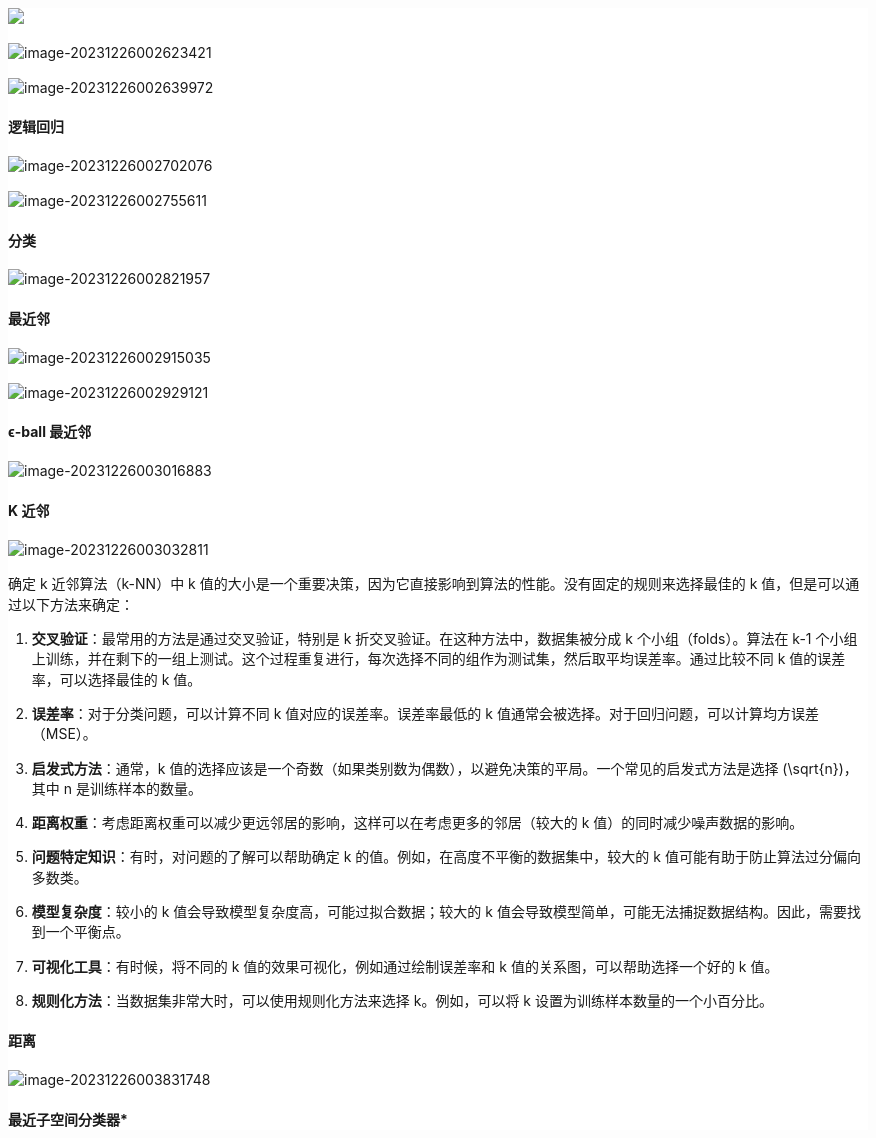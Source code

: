 ![](https://media.opennet.top/i/2023/12/26/bxd9d-0.png)

![image-20231226002623421](https://media.opennet.top/i/2023/12/26/c1vgy-0.png)

![image-20231226002639972](https://media.opennet.top/i/2023/12/26/c5ehc-0.png)

#### 逻辑回归

![image-20231226002702076](https://media.opennet.top/i/2023/12/26/ciqgl-0.png)

![image-20231226002755611](https://media.opennet.top/i/2023/12/26/cu0g2-0.png)

#### 分类

![image-20231226002821957](https://media.opennet.top/i/2023/12/26/d8ejc-0.png)

#### 最近邻

![image-20231226002915035](https://media.opennet.top/i/2023/12/26/dscl1-0.png)

![image-20231226002929121](https://media.opennet.top/i/2023/12/26/dvc0r-0.png)

#### ϵ-ball 最近邻

![image-20231226003016883](https://media.opennet.top/i/2023/12/26/ee2qs-0.png)

#### K 近邻

![image-20231226003032811](https://media.opennet.top/i/2023/12/26/ehn2m-0.png)

确定 k 近邻算法（k-NN）中 k 值的大小是一个重要决策，因为它直接影响到算法的性能。没有固定的规则来选择最佳的 k 值，但是可以通过以下方法来确定：

1. **交叉验证**：最常用的方法是通过交叉验证，特别是 k 折交叉验证。在这种方法中，数据集被分成 k 个小组（folds）。算法在 k-1 个小组上训练，并在剩下的一组上测试。这个过程重复进行，每次选择不同的组作为测试集，然后取平均误差率。通过比较不同 k 值的误差率，可以选择最佳的 k 值。

2. **误差率**：对于分类问题，可以计算不同 k 值对应的误差率。误差率最低的 k 值通常会被选择。对于回归问题，可以计算均方误差（MSE）。

3. **启发式方法**：通常，k 值的选择应该是一个奇数（如果类别数为偶数），以避免决策的平局。一个常见的启发式方法是选择 \(\sqrt{n}\)，其中 n 是训练样本的数量。

4. **距离权重**：考虑距离权重可以减少更远邻居的影响，这样可以在考虑更多的邻居（较大的 k 值）的同时减少噪声数据的影响。

5. **问题特定知识**：有时，对问题的了解可以帮助确定 k 的值。例如，在高度不平衡的数据集中，较大的 k 值可能有助于防止算法过分偏向多数类。

6. **模型复杂度**：较小的 k 值会导致模型复杂度高，可能过拟合数据；较大的 k 值会导致模型简单，可能无法捕捉数据结构。因此，需要找到一个平衡点。

7. **可视化工具**：有时候，将不同的 k 值的效果可视化，例如通过绘制误差率和 k 值的关系图，可以帮助选择一个好的 k 值。

8. **规则化方法**：当数据集非常大时，可以使用规则化方法来选择 k。例如，可以将 k 设置为训练样本数量的一个小百分比。

#### 距离

![image-20231226003831748](https://media.opennet.top/i/2023/12/26/j8pc4-0.png)

#### 最近子空间分类器*
